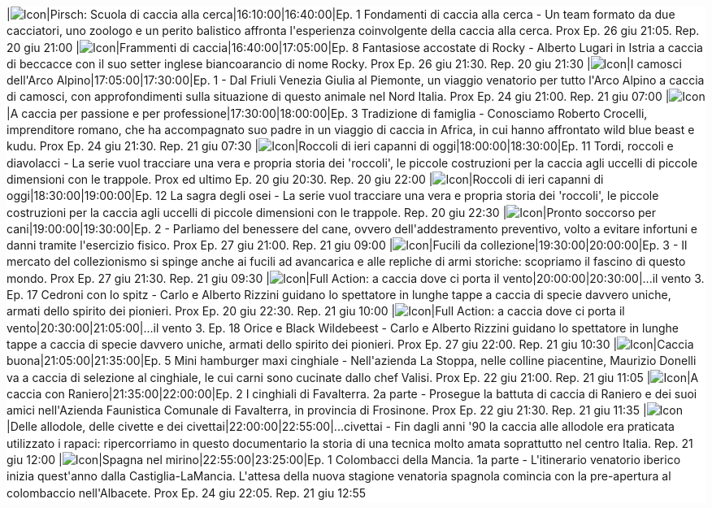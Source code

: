 |![Icon](https://guidatv.sky.it/uuid/3b014cf4-b620-41d3-9035-48e1942d541a/cover?md5ChecksumParam=e73bc7cbe6f23162f1a648837501c584)|Pirsch: Scuola di caccia alla cerca|16:10:00|16:40:00|Ep. 1 Fondamenti di caccia alla cerca - Un team formato da due cacciatori, uno zoologo e un perito balistico affronta l&#039;esperienza coinvolgente della caccia alla cerca. Prox Ep. 26 giu 21:05. Rep. 20 giu 21:00
|![Icon](https://guidatv.sky.it/uuid/9d956ea4-0004-4bc9-9014-c98df2e014f9/cover?md5ChecksumParam=c95345110395eddb98b5d4cdf605ceb3)|Frammenti di caccia|16:40:00|17:05:00|Ep. 8 Fantasiose accostate di Rocky - Alberto Lugari in Istria a caccia di beccacce con il suo setter inglese biancoarancio di nome Rocky. Prox Ep. 26 giu 21:30. Rep. 20 giu 21:30
|![Icon](https://guidatv.sky.it/uuid/6cdc9279-3355-47eb-8f5f-96f94ece06ab/cover?md5ChecksumParam=077e9bc1e2b46f2e40e9fc3846d62144)|I camosci dell&#039;Arco Alpino|17:05:00|17:30:00|Ep. 1 - Dal Friuli Venezia Giulia al Piemonte, un viaggio venatorio per tutto l&#039;Arco Alpino a caccia di camosci, con approfondimenti sulla situazione di questo animale nel Nord Italia. Prox Ep. 24 giu 21:00. Rep. 21 giu 07:00
|![Icon](https://guidatv.sky.it/uuid/d13c6ceb-ca99-4224-9a3c-38f36f2403ad/cover?md5ChecksumParam=ab130070759e63fddbd8cec35effc619)|A caccia per passione e per professione|17:30:00|18:00:00|Ep. 3 Tradizione di famiglia - Conosciamo Roberto Crocelli, imprenditore romano, che ha accompagnato suo padre in un viaggio di caccia in Africa, in cui hanno affrontato wild blue beast e kudu. Prox Ep. 24 giu 21:30. Rep. 21 giu 07:30
|![Icon](https://guidatv.sky.it/uuid/1d6e271d-48c9-42f0-8029-2ff093b60456/cover?md5ChecksumParam=3547a5921584210d49cae307bc9cc6c8)|Roccoli di ieri capanni di oggi|18:00:00|18:30:00|Ep. 11 Tordi, roccoli e diavolacci - La serie vuol tracciare una vera e propria storia dei &#039;roccoli&#039;, le piccole costruzioni per la caccia agli uccelli di piccole dimensioni con le trappole. Prox ed ultimo Ep. 20 giu 20:30. Rep. 20 giu 22:00
|![Icon](https://guidatv.sky.it/uuid/a20e20c2-5b83-4846-8773-89f15382b77c/cover?md5ChecksumParam=3547a5921584210d49cae307bc9cc6c8)|Roccoli di ieri capanni di oggi|18:30:00|19:00:00|Ep. 12 La sagra degli osei - La serie vuol tracciare una vera e propria storia dei &#039;roccoli&#039;, le piccole costruzioni per la caccia agli uccelli di piccole dimensioni con le trappole. Rep. 20 giu 22:30
|![Icon](https://guidatv.sky.it/uuid/2c57eef7-d373-40d8-94c0-55b0eacdd6bb/cover?md5ChecksumParam=d32d7bcaf41cf85d7377fa7547e4119f)|Pronto soccorso per cani|19:00:00|19:30:00|Ep. 2 - Parliamo del benessere del cane, ovvero dell&#039;addestramento preventivo, volto a evitare infortuni e danni tramite l&#039;esercizio fisico. Prox Ep. 27 giu 21:00. Rep. 21 giu 09:00
|![Icon](https://guidatv.sky.it/uuid/e7aa75b7-4363-4c7d-9297-44f6e66a59ad/cover?md5ChecksumParam=b358595496914522c68cd60aa0ab8849)|Fucili da collezione|19:30:00|20:00:00|Ep. 3 - Il mercato del collezionismo si spinge anche ai fucili ad avancarica e alle repliche di armi storiche: scopriamo il fascino di questo mondo. Prox Ep. 27 giu 21:30. Rep. 21 giu 09:30
|![Icon](https://guidatv.sky.it/uuid/9a44435d-d548-4053-9a96-678479c0be73/cover?md5ChecksumParam=1dee705a90185079ab44b74a1f596ca4)|Full Action: a caccia dove ci porta il vento|20:00:00|20:30:00|...il vento 3. Ep. 17 Cedroni con lo spitz - Carlo e Alberto Rizzini guidano lo spettatore in lunghe tappe a caccia di specie davvero uniche, armati dello spirito dei pionieri. Prox Ep. 20 giu 22:30. Rep. 21 giu 10:00
|![Icon](https://guidatv.sky.it/uuid/a74e9a0e-6479-44cd-b20e-74bfc7ed5b86/cover?md5ChecksumParam=1dee705a90185079ab44b74a1f596ca4)|Full Action: a caccia dove ci porta il vento|20:30:00|21:05:00|...il vento 3. Ep. 18 Orice e Black Wildebeest - Carlo e Alberto Rizzini guidano lo spettatore in lunghe tappe a caccia di specie davvero uniche, armati dello spirito dei pionieri. Prox Ep. 27 giu 22:00. Rep. 21 giu 10:30
|![Icon](https://guidatv.sky.it/uuid/bb3dd59c-c47a-4835-bc38-826509cb0728/cover?md5ChecksumParam=acf9722513202177f9580984a146a43f)|Caccia buona|21:05:00|21:35:00|Ep. 5 Mini hamburger maxi cinghiale - Nell&#039;azienda La Stoppa, nelle colline piacentine, Maurizio Donelli va a caccia di selezione al cinghiale, le cui carni sono cucinate dallo chef Valisi. Prox Ep. 22 giu 21:00. Rep. 21 giu 11:05
|![Icon](https://guidatv.sky.it/uuid/21c42f52-e933-4126-9fab-69fb4ef26187/cover?md5ChecksumParam=d02b38e229b4134522fc2bbfc1672670)|A caccia con Raniero|21:35:00|22:00:00|Ep. 2 I cinghiali di Favalterra. 2a parte - Prosegue la battuta di caccia di Raniero e dei suoi amici nell&#039;Azienda Faunistica Comunale di Favalterra, in provincia di Frosinone. Prox Ep. 22 giu 21:30. Rep. 21 giu 11:35
|![Icon](https://guidatv.sky.it/uuid/f5475aec-cde3-4aa4-a862-d4b6f1050577/cover?md5ChecksumParam=d47c27de68fa2f25ca8eee2ebca7d2c5)|Delle allodole, delle civette e dei civettai|22:00:00|22:55:00|...civettai - Fin dagli anni &#039;90 la caccia alle allodole era praticata utilizzato i rapaci: ripercorriamo in questo documentario la storia di una tecnica molto amata soprattutto nel centro Italia. Rep. 21 giu 12:00
|![Icon](https://guidatv.sky.it/uuid/b47a4105-2519-4053-ad7a-24c6bb6bad1b/cover?md5ChecksumParam=9a271b4ff525fea228a5c9f0cd97c60f)|Spagna nel mirino|22:55:00|23:25:00|Ep. 1 Colombacci della Mancia. 1a parte - L&#039;itinerario venatorio iberico inizia quest&#039;anno dalla Castiglia-LaMancia. L&#039;attesa della nuova stagione venatoria spagnola comincia con la pre-apertura al colombaccio nell&#039;Albacete. Prox Ep. 24 giu 22:05. Rep. 21 giu 12:55